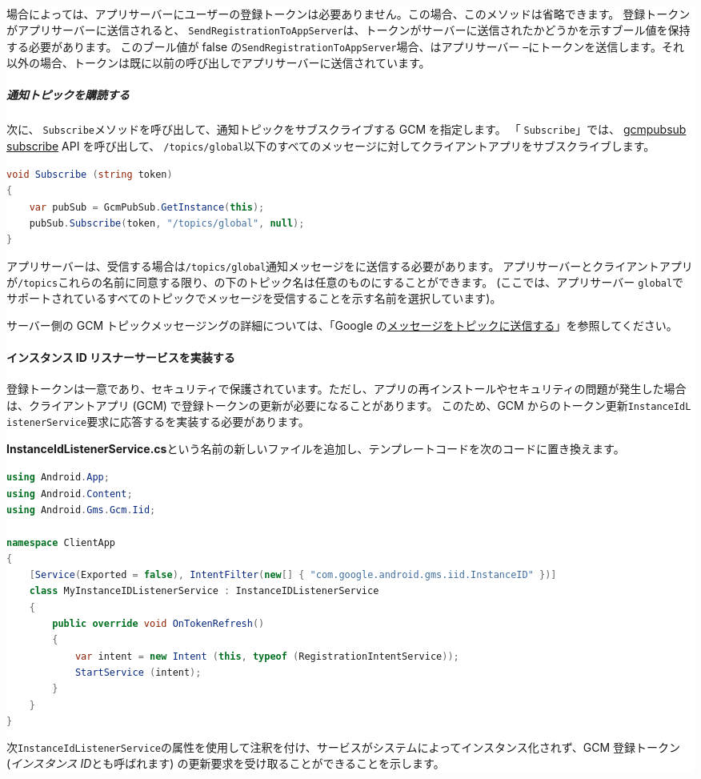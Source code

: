 場合によっては、アプリサーバーにユーザーの登録トークンは必要ありません。この場合、このメソッドは省略できます。 登録トークンがアプリサーバーに送信されると、 `SendRegistrationToAppServer`は、トークンがサーバーに送信されたかどうかを示すブール値を保持する必要があります。 このブール値が false の`SendRegistrationToAppServer`場合、はアプリサーバー &ndash;にトークンを送信します。それ以外の場合、トークンは既に以前の呼び出しでアプリサーバーに送信されています。 


##### <a name="subscribe-to-the-notification-topic"></a>通知トピックを購読する

次に、 `Subscribe`メソッドを呼び出して、通知トピックをサブスクライブする GCM を指定します。 「 `Subscribe`」では、 [gcmpubsub subscribe](https://developers.google.com/android/reference/com/google/android/gms/gcm/GcmPubSub.html#subscribe&#40;java.lang.String,%20java.lang.String,%20android.os.Bundle&#41;) API を呼び出して、 `/topics/global`以下のすべてのメッセージに対してクライアントアプリをサブスクライブします。

```csharp
void Subscribe (string token)
{
    var pubSub = GcmPubSub.GetInstance(this);
    pubSub.Subscribe(token, "/topics/global", null);
}
```

アプリサーバーは、受信する場合は`/topics/global`通知メッセージをに送信する必要があります。 アプリサーバーとクライアントアプリが`/topics`これらの名前に同意する限り、の下のトピック名は任意のものにすることができます。 (ここでは、アプリサーバー `global`でサポートされているすべてのトピックでメッセージを受信することを示す名前を選択しています)。 

サーバー側の GCM トピックメッセージングの詳細については、「Google の[メッセージをトピックに送信する](https://developers.google.com/cloud-messaging/topic-messaging)」を参照してください。 


#### <a name="implement-an-instance-id-listener-service"></a>インスタンス ID リスナーサービスを実装する

登録トークンは一意であり、セキュリティで保護されています。ただし、アプリの再インストールやセキュリティの問題が発生した場合は、クライアントアプリ (GCM) で登録トークンの更新が必要になることがあります。 このため、GCM からのトークン更新`InstanceIdListenerService`要求に応答するを実装する必要があります。 

**InstanceIdListenerService.cs**という名前の新しいファイルを追加し、テンプレートコードを次のコードに置き換えます。 

```csharp
using Android.App;
using Android.Content;
using Android.Gms.Gcm.Iid;

namespace ClientApp
{
    [Service(Exported = false), IntentFilter(new[] { "com.google.android.gms.iid.InstanceID" })]
    class MyInstanceIDListenerService : InstanceIDListenerService
    {
        public override void OnTokenRefresh()
        {
            var intent = new Intent (this, typeof (RegistrationIntentService));
            StartService (intent);
        }
    }
}
```

次`InstanceIdListenerService`の属性を使用して注釈を付け、サービスがシステムによってインスタンス化されず、GCM 登録トークン (*インスタンス ID*とも呼ばれます) の更新要求を受け取ることができることを示します。 
